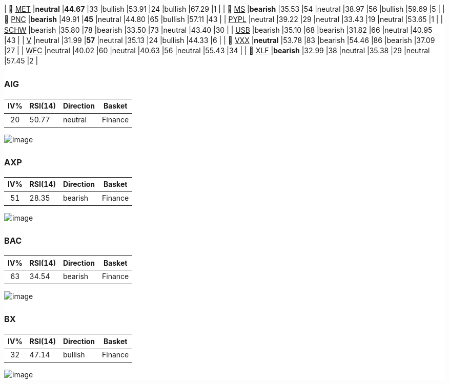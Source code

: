 | 🔴 [MET](#met) |**neutral** |**44.67** |33 |bullish |53.91 |24 |bullish |67.29 |1 |
| 🔴 [MS](#ms) |**bearish** |35.53 |54 |neutral |38.97 |56 |bullish |59.69 |5 |
| 🔴 [PNC](#pnc) |**bearish** |49.91 |**45** |neutral |44.80 |65 |bullish |57.11 |43 |
|  [PYPL](#pypl) |neutral |39.22 |29 |neutral |33.43 |19 |neutral |53.65 |1 |
|  [SCHW](#schw) |bearish |35.80 |78 |bearish |33.50 |73 |neutral |43.40 |30 |
|  [USB](#usb) |bearish |35.10 |68 |bearish |31.82 |66 |neutral |40.95 |43 |
|  [V](#v) |neutral |31.99 |**57** |neutral |35.13 |24 |bullish |44.33 |6 |
| 🔴 [VXX](#vxx) |**neutral** |53.78 |83 |bearish |54.46 |86 |bearish |37.09 |27 |
|  [WFC](#wfc) |neutral |40.02 |60 |neutral |40.63 |56 |neutral |55.43 |34 |
| 🔴 [XLF](#xlf) |**bearish** |32.99 |38 |neutral |35.38 |29 |neutral |57.45 |2 |


### AIG

| IV% | RSI(14) | Direction | Basket |
|:---:|---------|-----------|--------|
| 20 | 50.77 | neutral | Finance |

![image](https://finviz.com/publish/092923/AIGd234788387i.png)

### AXP

| IV% | RSI(14) | Direction | Basket |
|:---:|---------|-----------|--------|
| 51 | 28.35 | bearish | Finance |

![image](https://finviz.com/publish/092923/AXPd234826171i.png)

### BAC

| IV% | RSI(14) | Direction | Basket |
|:---:|---------|-----------|--------|
| 63 | 34.54 | bearish | Finance |

![image](https://finviz.com/publish/092923/BACd234743727i.png)

### BX

| IV% | RSI(14) | Direction | Basket |
|:---:|---------|-----------|--------|
| 32 | 47.14 | bullish | Finance |

![image](https://finviz.com/publish/092923/BXd234798025i.png)
